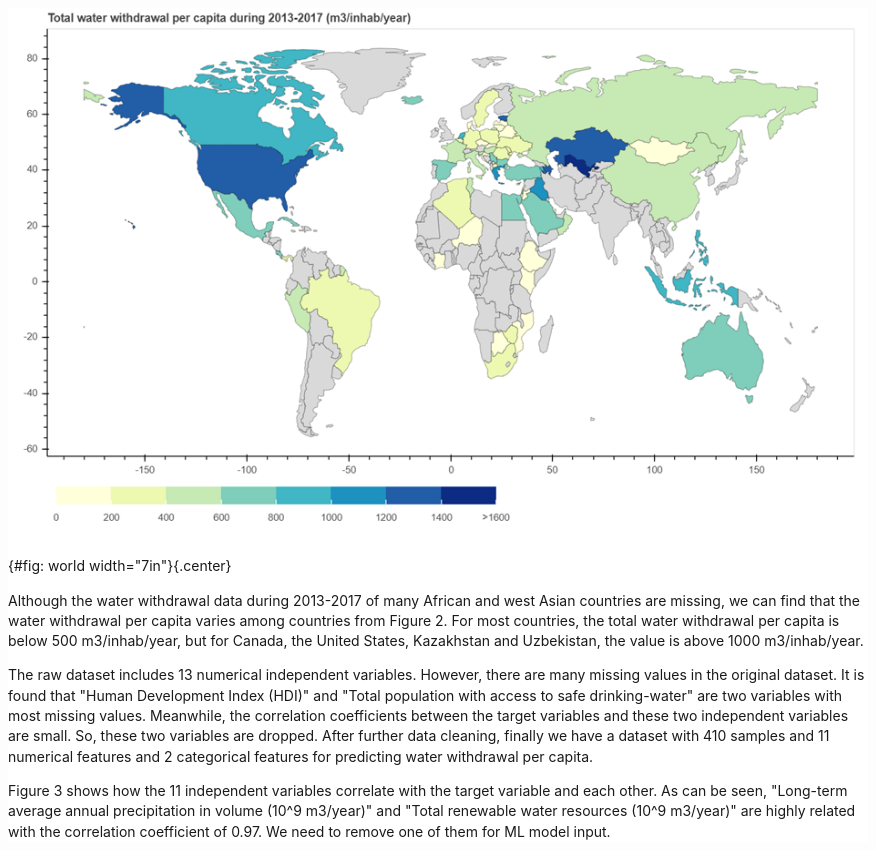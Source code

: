 ![**Total water withdrawal per capita in the world**](images/world.png){#fig: world width="7in"}{.center}

Although the water withdrawal data during 2013-2017 of many African and west Asian countries are missing, we can find that the water withdrawal per capita varies among countries from Figure 2. For most countries, the total water withdrawal per capita is below 500 m3/inhab/year, but for Canada, the United States, Kazakhstan and Uzbekistan, the value is above 1000 m3/inhab/year.

The raw dataset includes 13 numerical independent variables. However, there are many missing values in the original dataset. It is found that "Human Development Index (HDI)" and "Total population with access to safe drinking-water" are two variables with most missing values. Meanwhile, the correlation coefficients between the target variables and these two independent variables are small. So, these two variables are dropped. After further data cleaning, finally we have a dataset with 410 samples and 11 numerical features and 2 categorical features for predicting water withdrawal per capita.

Figure 3 shows how the 11 independent variables correlate with the target variable and each other. As can be seen, "Long-term average annual precipitation in volume (10^9 m3/year)" and "Total renewable water resources (10^9 m3/year)" are highly related with the correlation coefficient of 0.97. We need to remove one of them for ML model input.
